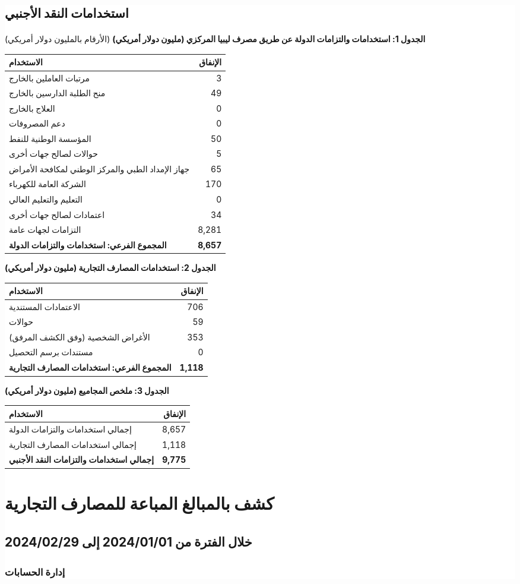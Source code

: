 ## استخدامات النقد الأجنبي

(الأرقام بالمليون دولار أمريكي)
**الجدول 1: استخدامات والتزامات الدولة عن طريق مصرف ليبيا المركزي (مليون دولار أمريكي)**

|الاستخدام                                                                  | الإنفاق |
| :--------------------------------------------------------------------- | -----: |
| مرتبات العاملين بالخارج                                                    |      3 |
| منح الطلبة الدارسين بالخارج                                                |     49 |
| العلاج بالخارج                                                         |      0 |
| دعم المصروفات                                                         |      0 |
| المؤسسة الوطنية للنفط                                                     |     50 |
| حوالات لصالح جهات أخرى                                                 |      5 |
| جهاز الإمداد الطبي والمركز الوطني لمكافحة الأمراض                      |     65 |
| الشركة العامة للكهرباء                                                   |    170 |
| التعليم والتعليم العالي                                                   |      0 |
| اعتمادات لصالح جهات أخرى                                               |     34 |
| التزامات لجهات عامة                                                  |  8,281 |
| **المجموع الفرعي: استخدامات والتزامات الدولة**                            | **8,657**|

**الجدول 2: استخدامات المصارف التجارية (مليون دولار أمريكي)**

| الاستخدام                                                                    | الإنفاق |
| :------------------------------------------------------------------------ | -----: |
| الاعتمادات المستندية                                                          |    706 |
| حوالات                                                                   |     59 |
| الأغراض الشخصية (وفق الكشف المرفق)                                           |    353 |
| مستندات برسم التحصيل                                                        |      0 |
| **المجموع الفرعي: استخدامات المصارف التجارية**                              | **1,118**|

**الجدول 3: ملخص المجاميع (مليون دولار أمريكي)**

| الاستخدام                                                  | الإنفاق |
| :----------------------------------------------------- | -----: |
| إجمالي استخدامات والتزامات الدولة                     |  8,657 |
| إجمالي استخدامات المصارف التجارية                    |  1,118 |
| **إجمالي استخدامات والتزامات النقد الأجنبي** | **9,775**|

# كشف بالمبالغ المباعة للمصارف التجارية
## خلال الفترة من 2024/01/01 إلى 2024/02/29
### إدارة الحسابات
